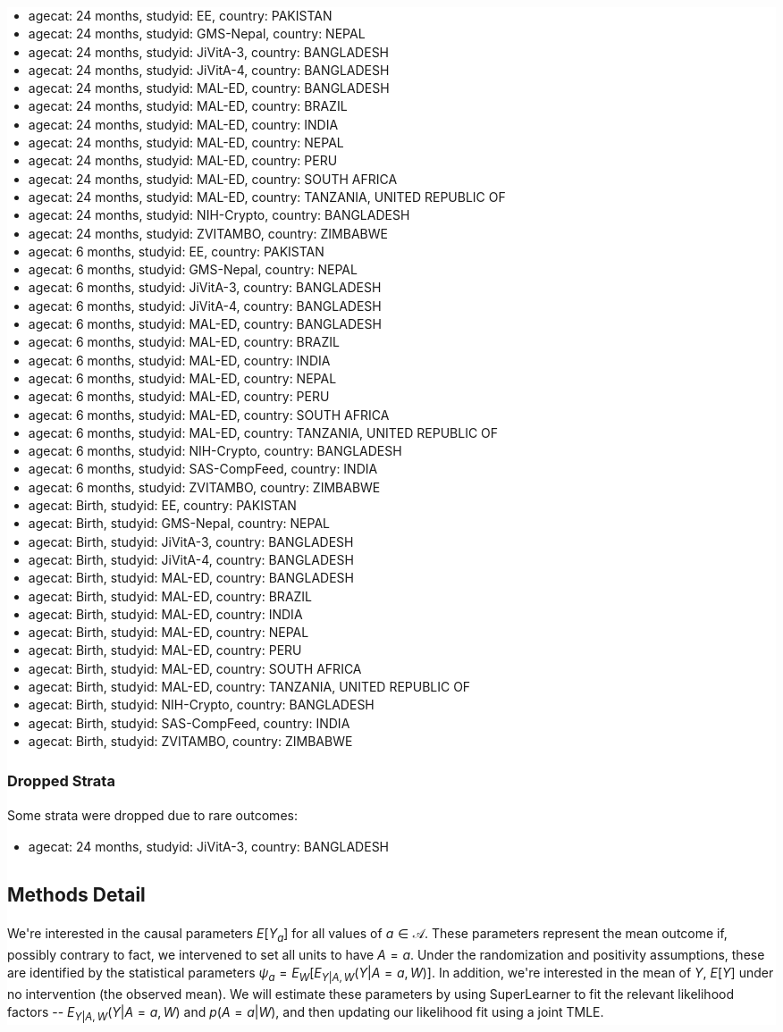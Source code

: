 * agecat: 24 months, studyid: EE, country: PAKISTAN
* agecat: 24 months, studyid: GMS-Nepal, country: NEPAL
* agecat: 24 months, studyid: JiVitA-3, country: BANGLADESH
* agecat: 24 months, studyid: JiVitA-4, country: BANGLADESH
* agecat: 24 months, studyid: MAL-ED, country: BANGLADESH
* agecat: 24 months, studyid: MAL-ED, country: BRAZIL
* agecat: 24 months, studyid: MAL-ED, country: INDIA
* agecat: 24 months, studyid: MAL-ED, country: NEPAL
* agecat: 24 months, studyid: MAL-ED, country: PERU
* agecat: 24 months, studyid: MAL-ED, country: SOUTH AFRICA
* agecat: 24 months, studyid: MAL-ED, country: TANZANIA, UNITED REPUBLIC OF
* agecat: 24 months, studyid: NIH-Crypto, country: BANGLADESH
* agecat: 24 months, studyid: ZVITAMBO, country: ZIMBABWE
* agecat: 6 months, studyid: EE, country: PAKISTAN
* agecat: 6 months, studyid: GMS-Nepal, country: NEPAL
* agecat: 6 months, studyid: JiVitA-3, country: BANGLADESH
* agecat: 6 months, studyid: JiVitA-4, country: BANGLADESH
* agecat: 6 months, studyid: MAL-ED, country: BANGLADESH
* agecat: 6 months, studyid: MAL-ED, country: BRAZIL
* agecat: 6 months, studyid: MAL-ED, country: INDIA
* agecat: 6 months, studyid: MAL-ED, country: NEPAL
* agecat: 6 months, studyid: MAL-ED, country: PERU
* agecat: 6 months, studyid: MAL-ED, country: SOUTH AFRICA
* agecat: 6 months, studyid: MAL-ED, country: TANZANIA, UNITED REPUBLIC OF
* agecat: 6 months, studyid: NIH-Crypto, country: BANGLADESH
* agecat: 6 months, studyid: SAS-CompFeed, country: INDIA
* agecat: 6 months, studyid: ZVITAMBO, country: ZIMBABWE
* agecat: Birth, studyid: EE, country: PAKISTAN
* agecat: Birth, studyid: GMS-Nepal, country: NEPAL
* agecat: Birth, studyid: JiVitA-3, country: BANGLADESH
* agecat: Birth, studyid: JiVitA-4, country: BANGLADESH
* agecat: Birth, studyid: MAL-ED, country: BANGLADESH
* agecat: Birth, studyid: MAL-ED, country: BRAZIL
* agecat: Birth, studyid: MAL-ED, country: INDIA
* agecat: Birth, studyid: MAL-ED, country: NEPAL
* agecat: Birth, studyid: MAL-ED, country: PERU
* agecat: Birth, studyid: MAL-ED, country: SOUTH AFRICA
* agecat: Birth, studyid: MAL-ED, country: TANZANIA, UNITED REPUBLIC OF
* agecat: Birth, studyid: NIH-Crypto, country: BANGLADESH
* agecat: Birth, studyid: SAS-CompFeed, country: INDIA
* agecat: Birth, studyid: ZVITAMBO, country: ZIMBABWE

### Dropped Strata

Some strata were dropped due to rare outcomes:

* agecat: 24 months, studyid: JiVitA-3, country: BANGLADESH

## Methods Detail

We're interested in the causal parameters $E[Y_a]$ for all values of $a \in \mathcal{A}$. These parameters represent the mean outcome if, possibly contrary to fact, we intervened to set all units to have $A=a$. Under the randomization and positivity assumptions, these are identified by the statistical parameters $\psi_a=E_W[E_{Y|A,W}(Y|A=a,W)]$.  In addition, we're interested in the mean of $Y$, $E[Y]$ under no intervention (the observed mean). We will estimate these parameters by using SuperLearner to fit the relevant likelihood factors -- $E_{Y|A,W}(Y|A=a,W)$ and $p(A=a|W)$, and then updating our likelihood fit using a joint TMLE.
